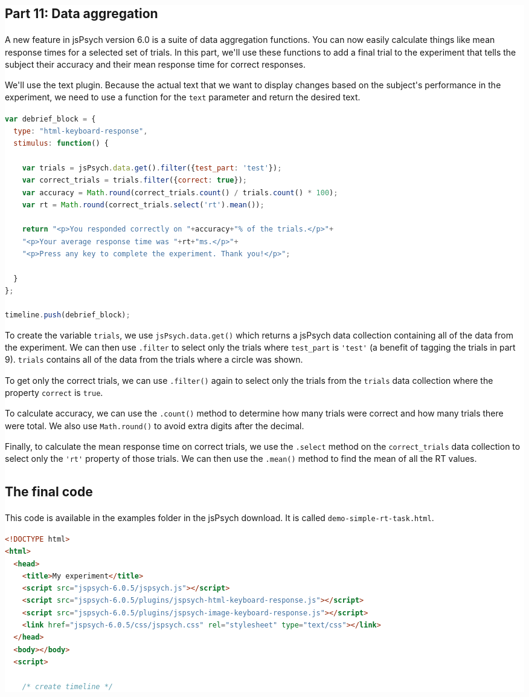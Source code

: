 
## Part 11: Data aggregation

A new feature in jsPsych version 6.0 is a suite of data aggregation functions. You can now easily calculate things like mean response times for a selected set of trials. In this part, we'll use these functions to add a final trial to the experiment that tells the subject their accuracy and their mean response time for correct responses.

We'll use the text plugin. Because the actual text that we want to display changes based on the subject's performance in the experiment, we need to use a function for the `text` parameter and return the desired text.

```js
var debrief_block = {
  type: "html-keyboard-response",
  stimulus: function() {

    var trials = jsPsych.data.get().filter({test_part: 'test'});
    var correct_trials = trials.filter({correct: true});
    var accuracy = Math.round(correct_trials.count() / trials.count() * 100);
    var rt = Math.round(correct_trials.select('rt').mean());

    return "<p>You responded correctly on "+accuracy+"% of the trials.</p>"+
    "<p>Your average response time was "+rt+"ms.</p>"+
    "<p>Press any key to complete the experiment. Thank you!</p>";

  }
};

timeline.push(debrief_block);
```

To create the variable `trials`, we use `jsPsych.data.get()` which returns a jsPsych data collection containing all of the data from the experiment. We can then use `.filter` to select only the trials where `test_part` is `'test'` (a benefit of tagging the trials in part 9). `trials` contains all of the data from the trials where a circle was shown.

To get only the correct trials, we can use `.filter()` again to select only the trials from the `trials` data collection where the property `correct` is `true`.

To calculate accuracy, we can use the `.count()` method to determine how many trials were correct and how many trials there were total. We also use `Math.round()` to avoid extra digits after the decimal.

Finally, to calculate the mean response time on correct trials, we use the `.select` method on the `correct_trials` data collection to select only the `'rt'` property of those trials. We can then use the `.mean()` method to find the mean of all the RT values.

## The final code

This code is available in the examples folder in the jsPsych download. It is called `demo-simple-rt-task.html`.

```html
<!DOCTYPE html>
<html>
  <head>
    <title>My experiment</title>
    <script src="jspsych-6.0.5/jspsych.js"></script>
    <script src="jspsych-6.0.5/plugins/jspsych-html-keyboard-response.js"></script>
    <script src="jspsych-6.0.5/plugins/jspsych-image-keyboard-response.js"></script>
    <link href="jspsych-6.0.5/css/jspsych.css" rel="stylesheet" type="text/css"></link>
  </head>
  <body></body>
  <script>

    /* create timeline */
```